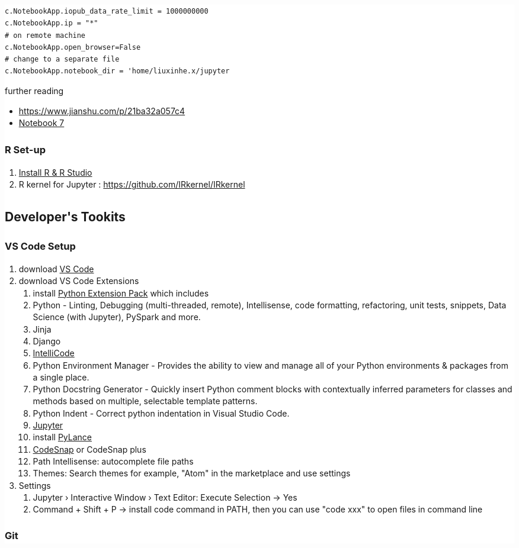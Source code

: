 ```plaintext
c.NotebookApp.iopub_data_rate_limit = 1000000000
c.NotebookApp.ip = "*"
# on remote machine
c.NotebookApp.open_browser=False
# change to a separate file
c.NotebookApp.notebook_dir = 'home/liuxinhe.x/jupyter
```

further reading 

- https://www.jianshu.com/p/21ba32a057c4
- [Notebook 7](https://jupyter-notebook.readthedocs.io/en/latest/migrate_to_notebook7.html)

### R Set-up

1. [Install R & R Studio](https://posit.co/download/rstudio-desktop/)
2. R kernel for Jupyter : <https://github.com/IRkernel/IRkernel>

## Developer's Tookits



### VS Code Setup

1. download [VS Code](https://code.visualstudio.com/)
2. download VS Code Extensions
   1. install [Python Extension Pack](https://marketplace.visualstudio.com/items?itemName=donjayamanne.python-extension-pack) which includes
   2. Python - Linting, Debugging (multi-threaded, remote), Intellisense, code formatting, refactoring, unit tests, snippets, Data Science (with Jupyter), PySpark and more.
   3. Jinja
   4. Django
   5. [IntelliCode](https://marketplace.visualstudio.com/items?itemName=VisualStudioExptTeam.vscodeintellicode)
   6. Python Environment Manager - Provides the ability to view and manage all of your Python environments & packages from a single place.
   7. Python Docstring Generator - Quickly insert Python comment blocks with contextually inferred parameters for classes and methods based on multiple, selectable template patterns.
   8. Python Indent - Correct python indentation in Visual Studio Code.
   9. [Jupyter](https://github.com/microsoft/vscode-jupyter)
   10. install [PyLance](https://marketplace.visualstudio.com/items?itemName=ms-python.vscode-pylance)
   11. [CodeSnap](https://marketplace.visualstudio.com/items?itemName=adpyke.codesnap) or CodeSnap plus
   12. Path Intellisense: autocomplete file paths
   13. Themes: Search themes for example, "Atom" in the marketplace and use settings
3. Settings
   1. Jupyter › Interactive Window › Text Editor: Execute Selection -> Yes
   2. Command + Shift + P -> install code command in PATH, then you can use "code xxx" to open files in command line

### Git
